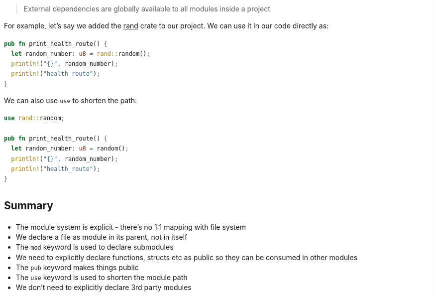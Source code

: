 > External dependencies are globally available to all modules inside a project

For example, let’s say we added the [rand](https://crates.io/crates/rand) crate to our project. We can use it in our code directly as:

```rust
pub fn print_health_route() {
  let random_number: u8 = rand::random();
  println!("{}", random_number);
  println!("health_route");
}
```

We can also use `use` to shorten the path:

```rust
use rand::random;

pub fn print_health_route() {
  let random_number: u8 = random();
  println!("{}", random_number);
  println!("health_route");
}
```

## Summary

- The module system is explicit - there’s no 1:1 mapping with file system
- We declare a file as module in its parent, not in itself
- The `mod` keyword is used to declare submodules
- We need to explicitly declare functions, structs etc as public so they can be consumed in other modules
- The `pub` keyword makes things public
- The `use` keyword is used to shorten the module path
- We don’t need to explicitly declare 3rd party modules
